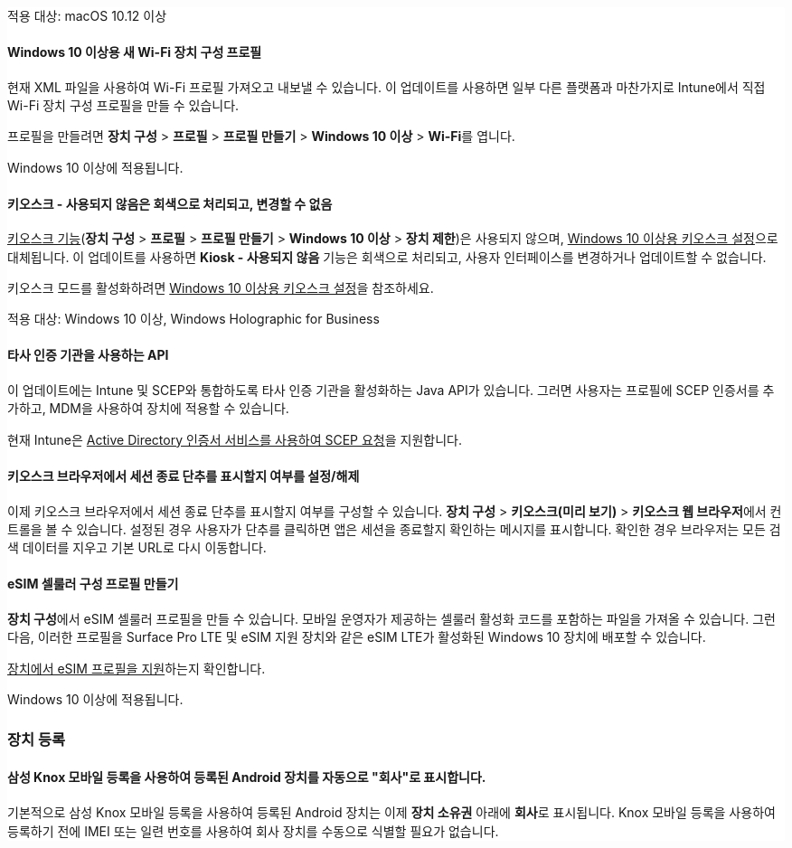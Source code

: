 적용 대상: macOS 10.12 이상

#### <a name="new-wi-fi-device-configuration-profile-for-windows-10-and-later----1879077---"></a>Windows 10 이상용 새 Wi-Fi 장치 구성 프로필 
현재 XML 파일을 사용하여 Wi-Fi 프로필 가져오고 내보낼 수 있습니다. 이 업데이트를 사용하면 일부 다른 플랫폼과 마찬가지로 Intune에서 직접 Wi-Fi 장치 구성 프로필을 만들 수 있습니다.

프로필을 만들려면 **장치 구성** > **프로필** > **프로필 만들기** > **Windows 10 이상** > **Wi-Fi**를 엽니다. 

Windows 10 이상에 적용됩니다.

#### <a name="kiosk---obsolete-is-grayed-out-and-cant-be-changed----2149998-eeready---"></a>키오스크 - 사용되지 않음은 회색으로 처리되고, 변경할 수 없음 
[키오스크 기능](device-restrictions-windows-10.md#kiosk-preview---obsolete)(**장치 구성** > **프로필** > **프로필 만들기** > **Windows 10 이상** > **장치 제한**)은 사용되지 않으며, [Windows 10 이상용 키오스크 설정](kiosk-settings.md)으로 대체됩니다. 이 업데이트를 사용하면 **Kiosk - 사용되지 않음** 기능은 회색으로 처리되고, 사용자 인터페이스를 변경하거나 업데이트할 수 없습니다. 

키오스크 모드를 활성화하려면 [Windows 10 이상용 키오스크 설정](kiosk-settings.md)을 참조하세요.

적용 대상: Windows 10 이상, Windows Holographic for Business

#### <a name="apis-to-use-3rd-party-certification-authorities----2184013---"></a>타사 인증 기관을 사용하는 API 
이 업데이트에는 Intune 및 SCEP와 통합하도록 타사 인증 기관을 활성화하는 Java API가 있습니다. 그러면 사용자는 프로필에 SCEP 인증서를 추가하고, MDM을 사용하여 장치에 적용할 수 있습니다.

현재 Intune은 [Active Directory 인증서 서비스를 사용하여 SCEP 요청](certificates-scep-configure.md)을 지원합니다.

#### <a name="toggle-to-show-or-not-show-the-end-session-button-on-a-kiosk-browser----2455253---"></a>키오스크 브라우저에서 세션 종료 단추를 표시할지 여부를 설정/해제 
이제 키오스크 브라우저에서 세션 종료 단추를 표시할지 여부를 구성할 수 있습니다. **장치 구성** > **키오스크(미리 보기)** > **키오스크 웹 브라우저**에서 컨트롤을 볼 수 있습니다. 설정된 경우 사용자가 단추를 클릭하면 앱은 세션을 종료할지 확인하는 메시지를 표시합니다. 확인한 경우 브라우저는 모든 검색 데이터를 지우고 기본 URL로 다시 이동합니다.

#### <a name="create-an-esim-cellular-configuration-profile----2564077---"></a>eSIM 셀룰러 구성 프로필 만들기 
**장치 구성**에서 eSIM 셀룰러 프로필을 만들 수 있습니다. 모바일 운영자가 제공하는 셀룰러 활성화 코드를 포함하는 파일을 가져올 수 있습니다. 그런 다음, 이러한 프로필을 Surface Pro LTE 및 eSIM 지원 장치와 같은 eSIM LTE가 활성화된 Windows 10 장치에 배포할 수 있습니다.

[장치에서 eSIM 프로필을 지원](https://support.microsoft.com/help/4020763/windows-10-use-esim-for-cellular-data)하는지 확인합니다.

Windows 10 이상에 적용됩니다. 




### <a name="device-enrollment"></a>장치 등록

#### <a name="automatically-mark-android-devices-enrolled-by-using-samsung-knox-mobile-enrollment-as-corporate----2404851---"></a>삼성 Knox 모바일 등록을 사용하여 등록된 Android 장치를 자동으로 "회사"로 표시합니다. 
기본적으로 삼성 Knox 모바일 등록을 사용하여 등록된 Android 장치는 이제 **장치 소유권** 아래에 **회사**로 표시됩니다. Knox 모바일 등록을 사용하여 등록하기 전에 IMEI 또는 일련 번호를 사용하여 회사 장치를 수동으로 식별할 필요가 없습니다.
